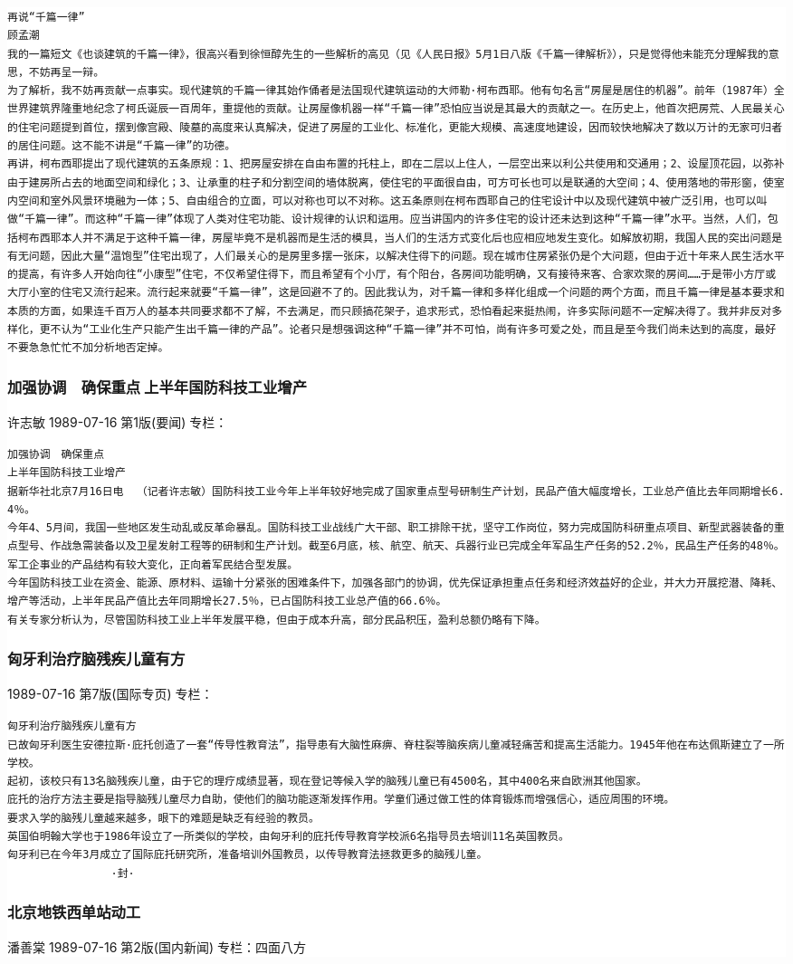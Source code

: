     再说“千篇一律”
    顾孟潮
    我的一篇短文《也谈建筑的千篇一律》，很高兴看到徐恒醇先生的一些解析的高见（见《人民日报》5月1日八版《千篇一律解析》），只是觉得他未能充分理解我的意思，不妨再呈一辩。
    为了解析，我不妨再贡献一点事实。现代建筑的千篇一律其始作俑者是法国现代建筑运动的大师勒·柯布西耶。他有句名言“房屋是居住的机器”。前年（1987年）全世界建筑界隆重地纪念了柯氏诞辰一百周年，重提他的贡献。让房屋像机器一样“千篇一律”恐怕应当说是其最大的贡献之一。在历史上，他首次把房荒、人民最关心的住宅问题提到首位，摆到像宫殿、陵墓的高度来认真解决，促进了房屋的工业化、标准化，更能大规模、高速度地建设，因而较快地解决了数以万计的无家可归者的居住问题。这不能不讲是“千篇一律”的功德。
    再讲，柯布西耶提出了现代建筑的五条原规：1、把房屋安排在自由布置的托柱上，即在二层以上住人，一层空出来以利公共使用和交通用；2、设屋顶花园，以弥补由于建房所占去的地面空间和绿化；3、让承重的柱子和分割空间的墙体脱离，使住宅的平面很自由，可方可长也可以是联通的大空间；4、使用落地的带形窗，使室内空间和室外风景环境融为一体；5、自由组合的立面，可以对称也可以不对称。这五条原则在柯布西耶自己的住宅设计中以及现代建筑中被广泛引用，也可以叫做“千篇一律”。而这种“千篇一律”体现了人类对住宅功能、设计规律的认识和运用。应当讲国内的许多住宅的设计还未达到这种“千篇一律”水平。当然，人们，包括柯布西耶本人并不满足于这种千篇一律，房屋毕竟不是机器而是生活的模具，当人们的生活方式变化后也应相应地发生变化。如解放初期，我国人民的突出问题是有无问题，因此大量“温饱型”住宅出现了，人们最关心的是房里多摆一张床，以解决住得下的问题。现在城市住房紧张仍是个大问题，但由于近十年来人民生活水平的提高，有许多人开始向往“小康型”住宅，不仅希望住得下，而且希望有个小厅，有个阳台，各房间功能明确，又有接待来客、合家欢聚的房间……于是带小方厅或大厅小室的住宅又流行起来。流行起来就要“千篇一律”，这是回避不了的。因此我认为，对千篇一律和多样化组成一个问题的两个方面，而且千篇一律是基本要求和本质的方面，如果连千百万人的基本共同要求都不了解，不去满足，而只顾搞花架子，追求形式，恐怕看起来挺热闹，许多实际问题不一定解决得了。我并非反对多样化，更不认为“工业化生产只能产生出千篇一律的产品”。论者只是想强调这种“千篇一律”并不可怕，尚有许多可爱之处，而且是至今我们尚未达到的高度，最好不要急急忙忙不加分析地否定掉。


### 加强协调　确保重点  上半年国防科技工业增产
许志敏
1989-07-16
第1版(要闻)
专栏：

    加强协调　确保重点
    上半年国防科技工业增产
    据新华社北京7月16日电  （记者许志敏）国防科技工业今年上半年较好地完成了国家重点型号研制生产计划，民品产值大幅度增长，工业总产值比去年同期增长6.4％。
    今年4、5月间，我国一些地区发生动乱或反革命暴乱。国防科技工业战线广大干部、职工排除干扰，坚守工作岗位，努力完成国防科研重点项目、新型武器装备的重点型号、作战急需装备以及卫星发射工程等的研制和生产计划。截至6月底，核、航空、航天、兵器行业已完成全年军品生产任务的52.2％，民品生产任务的48％。军工企事业的产品结构有较大变化，正向着军民结合型发展。
    今年国防科技工业在资金、能源、原材料、运输十分紧张的困难条件下，加强各部门的协调，优先保证承担重点任务和经济效益好的企业，并大力开展挖潜、降耗、增产等活动，上半年民品产值比去年同期增长27.5％，已占国防科技工业总产值的66.6％。
    有关专家分析认为，尽管国防科技工业上半年发展平稳，但由于成本升高，部分民品积压，盈利总额仍略有下降。


### 匈牙利治疗脑残疾儿童有方

1989-07-16
第7版(国际专页)
专栏：

    匈牙利治疗脑残疾儿童有方
    已故匈牙利医生安德拉斯·庇托创造了一套“传导性教育法”，指导患有大脑性麻痹、脊柱裂等脑疾病儿童减轻痛苦和提高生活能力。1945年他在布达佩斯建立了一所学校。
    起初，该校只有13名脑残疾儿童，由于它的理疗成绩显著，现在登记等候入学的脑残儿童已有4500名，其中400名来自欧洲其他国家。
    庇托的治疗方法主要是指导脑残儿童尽力自助，使他们的脑功能逐渐发挥作用。学童们通过做工性的体育锻炼而增强信心，适应周围的环境。
    要求入学的脑残儿童越来越多，眼下的难题是缺乏有经验的教员。
    英国伯明翰大学也于1986年设立了一所类似的学校，由匈牙利的庇托传导教育学校派6名指导员去培训11名英国教员。
    匈牙利已在今年3月成立了国际庇托研究所，准备培训外国教员，以传导教育法拯救更多的脑残儿童。
                    ·封·


### 北京地铁西单站动工
潘善棠
1989-07-16
第2版(国内新闻)
专栏：四面八方
